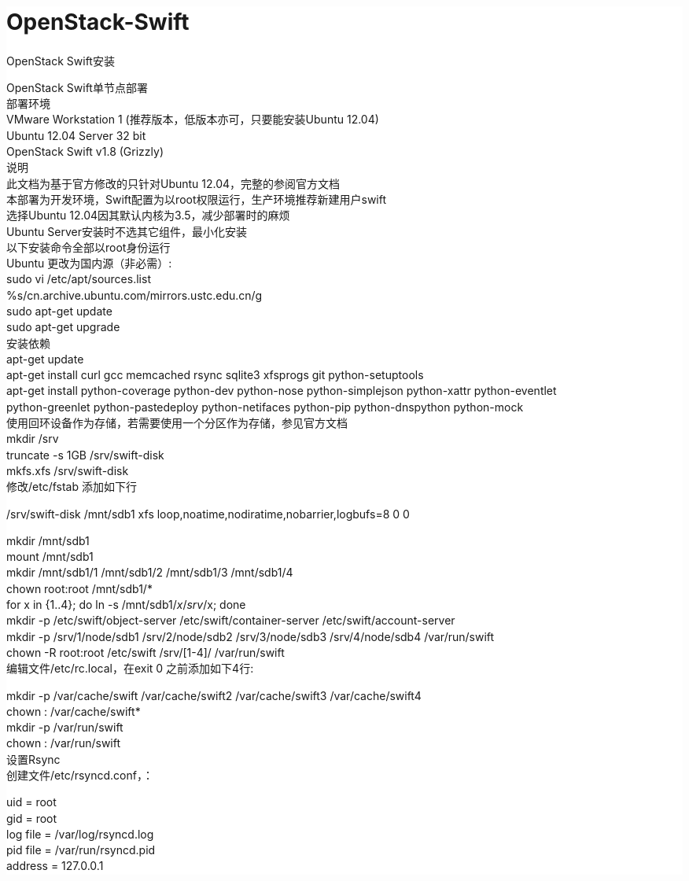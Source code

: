 # OpenStack-Swift
OpenStack Swift安装  

OpenStack Swift单节点部署  
 部署环境  
 VMware Workstation 1 (推荐版本，低版本亦可，只要能安装Ubuntu 12.04)  
 Ubuntu 12.04 Server 32 bit  
OpenStack Swift v1.8 (Grizzly)  
说明  
 此文档为基于官方修改的只针对Ubuntu 12.04，完整的参阅官方文档  
 本部署为开发环境，Swift配置为以root权限运行，生产环境推荐新建用户swift  
 选择Ubuntu 12.04因其默认内核为3.5，减少部署时的麻烦  
 Ubuntu Server安装时不选其它组件，最小化安装  
 以下安装命令全部以root身份运行  
 Ubuntu 更改为国内源（非必需）:  
 sudo vi /etc/apt/sources.list  
 %s/cn.archive.ubuntu.com/mirrors.ustc.edu.cn/g  
 sudo apt-get update  
 sudo apt-get upgrade  
 安装依赖  
 apt-get update  
apt-get install curl gcc memcached rsync sqlite3 xfsprogs git python-setuptools   
apt-get install python-coverage python-dev python-nose python-simplejson python-xattr python-eventlet   
python-greenlet python-pastedeploy python-netifaces python-pip python-dnspython python-mock  
使用回环设备作为存储，若需要使用一个分区作为存储，参见官方文档  
mkdir /srv  
truncate -s 1GB /srv/swift-disk  
mkfs.xfs /srv/swift-disk  
修改/etc/fstab 添加如下行  

/srv/swift-disk /mnt/sdb1 xfs loop,noatime,nodiratime,nobarrier,logbufs=8 0 0  

mkdir /mnt/sdb1  
mount /mnt/sdb1  
mkdir /mnt/sdb1/1 /mnt/sdb1/2 /mnt/sdb1/3 /mnt/sdb1/4  
chown root:root /mnt/sdb1/*  
for x in {1..4}; do ln -s /mnt/sdb1/$x /srv/$x; done  
mkdir -p /etc/swift/object-server /etc/swift/container-server /etc/swift/account-server   
mkdir -p /srv/1/node/sdb1 /srv/2/node/sdb2 /srv/3/node/sdb3 /srv/4/node/sdb4 /var/run/swift  
chown -R root:root /etc/swift /srv/[1-4]/ /var/run/swift  
编辑文件/etc/rc.local，在exit 0 之前添加如下4行:  

mkdir -p /var/cache/swift /var/cache/swift2 /var/cache/swift3 /var/cache/swift4  
chown <your-user-name>:<your-group-name> /var/cache/swift*  
mkdir -p /var/run/swift  
chown <your-user-name>:<your-group-name> /var/run/swift  
设置Rsync  
创建文件/etc/rsyncd.conf，：  
  
uid = root  
gid = root  
log file = /var/log/rsyncd.log  
pid file = /var/run/rsyncd.pid  
address = 127.0.0.1  
